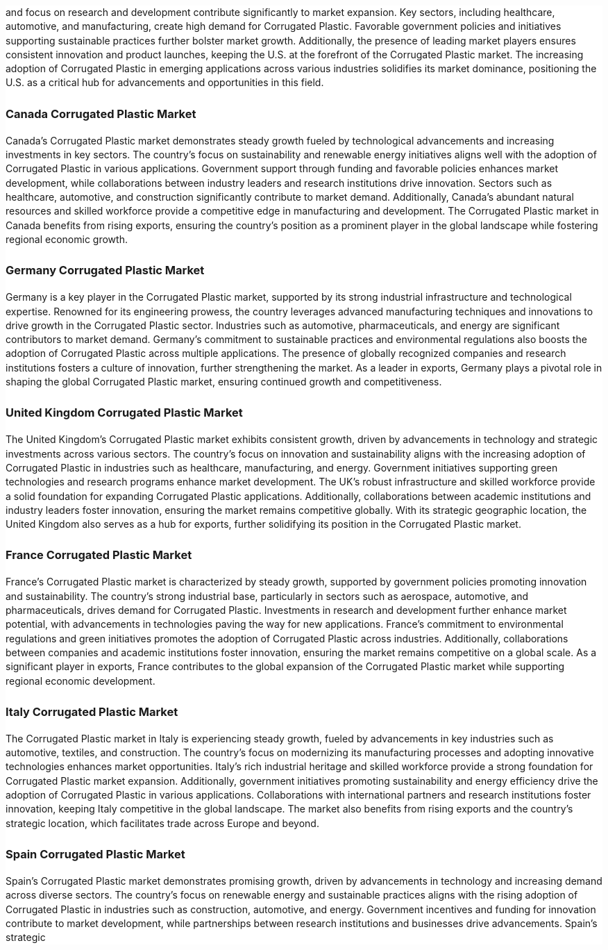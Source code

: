 and focus on research and development contribute significantly to market expansion. Key sectors, including healthcare, automotive, and manufacturing, create high demand for Corrugated Plastic. Favorable government policies and initiatives supporting sustainable practices further bolster market growth. Additionally, the presence of leading market players ensures consistent innovation and product launches, keeping the U.S. at the forefront of the Corrugated Plastic market. The increasing adoption of Corrugated Plastic in emerging applications across various industries solidifies its market dominance, positioning the U.S. as a critical hub for advancements and opportunities in this field.</p><h3>Canada Corrugated Plastic Market</h3><p>Canada&rsquo;s Corrugated Plastic market demonstrates steady growth fueled by technological advancements and increasing investments in key sectors. The country&rsquo;s focus on sustainability and renewable energy initiatives aligns well with the adoption of Corrugated Plastic in various applications. Government support through funding and favorable policies enhances market development, while collaborations between industry leaders and research institutions drive innovation. Sectors such as healthcare, automotive, and construction significantly contribute to market demand. Additionally, Canada&rsquo;s abundant natural resources and skilled workforce provide a competitive edge in manufacturing and development. The Corrugated Plastic market in Canada benefits from rising exports, ensuring the country&rsquo;s position as a prominent player in the global landscape while fostering regional economic growth.</p><h3>Germany Corrugated Plastic Market</h3><p>Germany is a key player in the Corrugated Plastic market, supported by its strong industrial infrastructure and technological expertise. Renowned for its engineering prowess, the country leverages advanced manufacturing techniques and innovations to drive growth in the Corrugated Plastic sector. Industries such as automotive, pharmaceuticals, and energy are significant contributors to market demand. Germany&rsquo;s commitment to sustainable practices and environmental regulations also boosts the adoption of Corrugated Plastic across multiple applications. The presence of globally recognized companies and research institutions fosters a culture of innovation, further strengthening the market. As a leader in exports, Germany plays a pivotal role in shaping the global Corrugated Plastic market, ensuring continued growth and competitiveness.</p><h3>United Kingdom Corrugated Plastic Market</h3><p>The United Kingdom&rsquo;s Corrugated Plastic market exhibits consistent growth, driven by advancements in technology and strategic investments across various sectors. The country&rsquo;s focus on innovation and sustainability aligns with the increasing adoption of Corrugated Plastic in industries such as healthcare, manufacturing, and energy. Government initiatives supporting green technologies and research programs enhance market development. The UK&rsquo;s robust infrastructure and skilled workforce provide a solid foundation for expanding Corrugated Plastic applications. Additionally, collaborations between academic institutions and industry leaders foster innovation, ensuring the market remains competitive globally. With its strategic geographic location, the United Kingdom also serves as a hub for exports, further solidifying its position in the Corrugated Plastic market.</p><h3>France Corrugated Plastic Market</h3><p>France&rsquo;s Corrugated Plastic market is characterized by steady growth, supported by government policies promoting innovation and sustainability. The country&rsquo;s strong industrial base, particularly in sectors such as aerospace, automotive, and pharmaceuticals, drives demand for Corrugated Plastic. Investments in research and development further enhance market potential, with advancements in technologies paving the way for new applications. France&rsquo;s commitment to environmental regulations and green initiatives promotes the adoption of Corrugated Plastic across industries. Additionally, collaborations between companies and academic institutions foster innovation, ensuring the market remains competitive on a global scale. As a significant player in exports, France contributes to the global expansion of the Corrugated Plastic market while supporting regional economic development.</p><h3>Italy Corrugated Plastic Market</h3><p>The Corrugated Plastic market in Italy is experiencing steady growth, fueled by advancements in key industries such as automotive, textiles, and construction. The country&rsquo;s focus on modernizing its manufacturing processes and adopting innovative technologies enhances market opportunities. Italy&rsquo;s rich industrial heritage and skilled workforce provide a strong foundation for Corrugated Plastic market expansion. Additionally, government initiatives promoting sustainability and energy efficiency drive the adoption of Corrugated Plastic in various applications. Collaborations with international partners and research institutions foster innovation, keeping Italy competitive in the global landscape. The market also benefits from rising exports and the country&rsquo;s strategic location, which facilitates trade across Europe and beyond.</p><h3>Spain Corrugated Plastic Market</h3><p>Spain&rsquo;s Corrugated Plastic market demonstrates promising growth, driven by advancements in technology and increasing demand across diverse sectors. The country&rsquo;s focus on renewable energy and sustainable practices aligns with the rising adoption of Corrugated Plastic in industries such as construction, automotive, and energy. Government incentives and funding for innovation contribute to market development, while partnerships between research institutions and businesses drive advancements. Spain&rsquo;s strategic